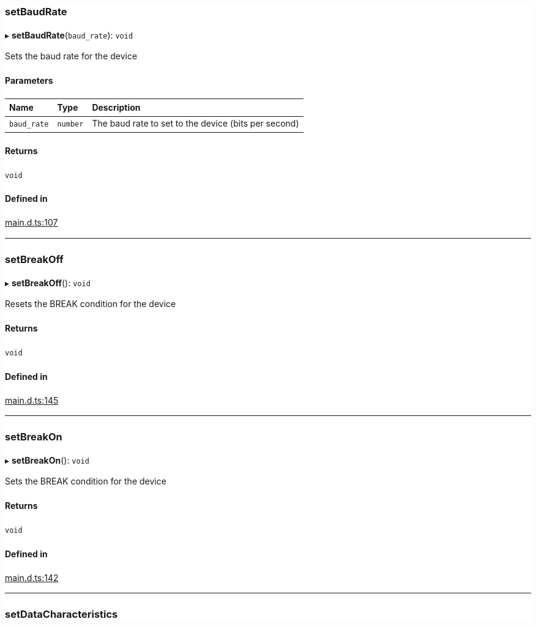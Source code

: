 ### setBaudRate

▸ **setBaudRate**(`baud_rate`): `void`

Sets the baud rate for the device

#### Parameters

| Name | Type | Description |
| :------ | :------ | :------ |
| `baud_rate` | `number` | The baud rate to set to the device (bits per second) |

#### Returns

`void`

#### Defined in

[main.d.ts:107](https://github.com/motla/ftdi-d2xx/blob/1ab01b2/main.d.ts#L107)

___

### setBreakOff

▸ **setBreakOff**(): `void`

Resets the BREAK condition for the device

#### Returns

`void`

#### Defined in

[main.d.ts:145](https://github.com/motla/ftdi-d2xx/blob/1ab01b2/main.d.ts#L145)

___

### setBreakOn

▸ **setBreakOn**(): `void`

Sets the BREAK condition for the device

#### Returns

`void`

#### Defined in

[main.d.ts:142](https://github.com/motla/ftdi-d2xx/blob/1ab01b2/main.d.ts#L142)

___

### setDataCharacteristics
